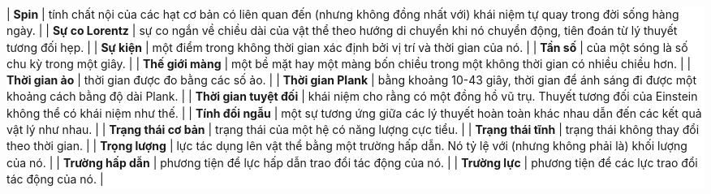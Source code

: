 | __Spin__                                                            | tính chất nội của các hạt cơ bản có liên quan đến (nhưng không đồng nhất với) khái niệm tự quay trong đời sống hàng ngày.                                                                                                                                                                                                                            |
| __Sự co Lorentz__                                                   | sự co ngắn về chiều dài của vật thể theo hướng di chuyển khi nó chuyển động, tiên đoán từ lý thuyết tương đối hẹp.                                                                                                                                                                                                                                   |
| __Sự kiện__                                                         | một điểm trong không thời gian xác định bởi vị trí và thời gian của nó.                                                                                                                                                                                                                                                                              |
| __Tần số__                                                          | của một sóng là số chu kỳ trong một giây.                                                                                                                                                                                                                                                                                                            |
| __Thế giới màng__                                                   | một bề mặt hay một màng bốn chiều trong một không thời gian có nhiều chiều hơn.                                                                                                                                                                                                                                                                      |
| __Thời gian ảo__                                                    | thời gian được đo bằng các số ảo.                                                                                                                                                                                                                                                                                                                    |
| __Thời gian Plank__                                                 | bằng khoảng 10-43 giây, thời gian để ánh sáng đi được một khoảng cách bằng độ dài Plank.                                                                                                                                                                                                                                                             |
| __Thời gian tuyệt đối__                                             | khái niệm cho rằng có một đồng hồ vũ trụ. Thuyết tương đối của Einstein không thể có khái niệm như thế.                                                                                                                                                                                                                                              |
| __Tính đối ngẫu__                                                   | một sự tương ứng giữa các lý thuyết hoàn toàn khác nhau dẫn đến các kết quả vật lý như nhau.                                                                                                                                                                                                                                                         |
| __Trạng thái cơ bản__                                               | trạng thái của một hệ có năng lượng cực tiểu.                                                                                                                                                                                                                                                                                                        |
| __Trạng thái tĩnh__                                                 | trạng thái không thay đổi theo thời gian.                                                                                                                                                                                                                                                                                                            |
| __Trọng lượng__                                                     | lực tác dụng lên vật thể bằng một trường hấp dẫn. Nó tỷ lệ với (nhưng không phải là) khối lượng của nó.                                                                                                                                                                                                                                              |
| __Trường hấp dẫn__                                                  | phương tiện để lực hấp dẫn trao đổi tác động của nó.                                                                                                                                                                                                                                                                                                 |
| __Trường lực__                                                      | phương tiện để các lực trao đổi tác động của nó.                                                                                                                                                                                                                                                                                                     |